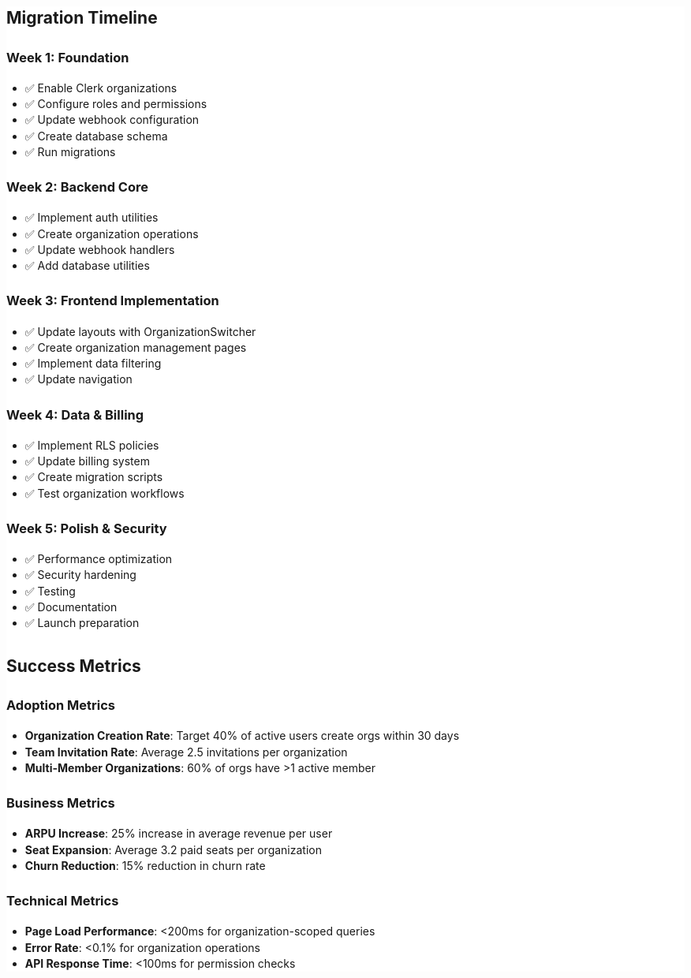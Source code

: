 ## Migration Timeline

### Week 1: Foundation
- ✅ Enable Clerk organizations
- ✅ Configure roles and permissions
- ✅ Update webhook configuration
- ✅ Create database schema
- ✅ Run migrations

### Week 2: Backend Core
- ✅ Implement auth utilities
- ✅ Create organization operations
- ✅ Update webhook handlers
- ✅ Add database utilities

### Week 3: Frontend Implementation  
- ✅ Update layouts with OrganizationSwitcher
- ✅ Create organization management pages
- ✅ Implement data filtering
- ✅ Update navigation

### Week 4: Data & Billing
- ✅ Implement RLS policies
- ✅ Update billing system
- ✅ Create migration scripts
- ✅ Test organization workflows

### Week 5: Polish & Security
- ✅ Performance optimization
- ✅ Security hardening
- ✅ Testing
- ✅ Documentation
- ✅ Launch preparation

## Success Metrics

### Adoption Metrics
- **Organization Creation Rate**: Target 40% of active users create orgs within 30 days
- **Team Invitation Rate**: Average 2.5 invitations per organization
- **Multi-Member Organizations**: 60% of orgs have >1 active member

### Business Metrics
- **ARPU Increase**: 25% increase in average revenue per user
- **Seat Expansion**: Average 3.2 paid seats per organization
- **Churn Reduction**: 15% reduction in churn rate

### Technical Metrics
- **Page Load Performance**: <200ms for organization-scoped queries
- **Error Rate**: <0.1% for organization operations
- **API Response Time**: <100ms for permission checks
